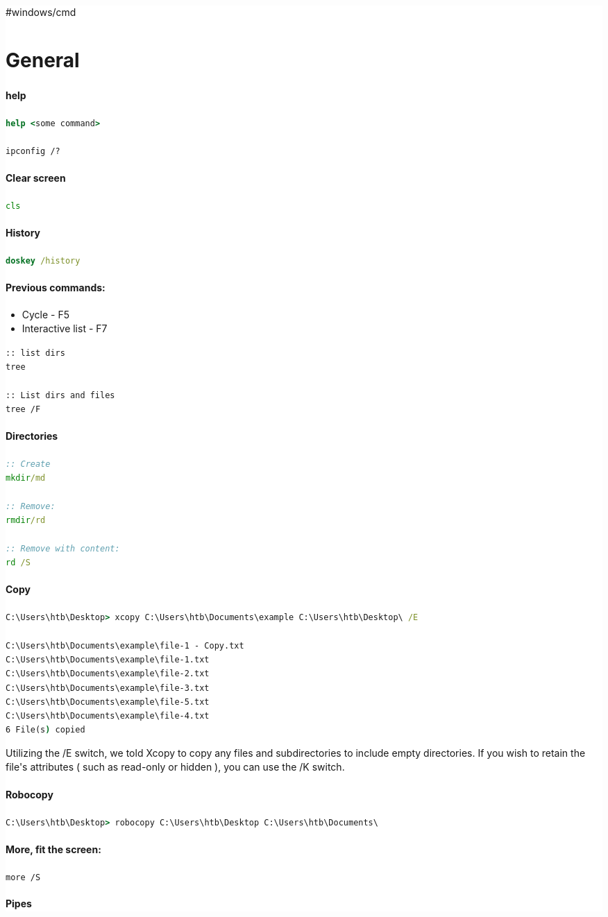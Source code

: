 #windows/cmd
# General
#### help
```cmd
help <some command>

ipconfig /?
```
#### Clear screen
```cmd
cls
```
#### History
```cmd
doskey /history
```
#### Previous commands: 
* Cycle - F5
* Interactive list - F7
```cmd.exe
:: list dirs
tree

:: List dirs and files
tree /F
```
#### Directories
```cmd
:: Create
mkdir/md

:: Remove:
rmdir/rd

:: Remove with content:
rd /S
```
#### Copy
```cmd
C:\Users\htb\Desktop> xcopy C:\Users\htb\Documents\example C:\Users\htb\Desktop\ /E

C:\Users\htb\Documents\example\file-1 - Copy.txt
C:\Users\htb\Documents\example\file-1.txt
C:\Users\htb\Documents\example\file-2.txt
C:\Users\htb\Documents\example\file-3.txt
C:\Users\htb\Documents\example\file-5.txt
C:\Users\htb\Documents\example\‎file-4.txt
6 File(s) copied
```
Utilizing the /E switch, we told Xcopy to copy any files and subdirectories to include empty directories.
If you wish to retain the file's attributes ( such as read-only or hidden ), you can use the /K switch.
#### Robocopy
```cmd
C:\Users\htb\Desktop> robocopy C:\Users\htb\Desktop C:\Users\htb\Documents\
```
#### More, fit the screen:
```cms
more /S
```
#### Pipes